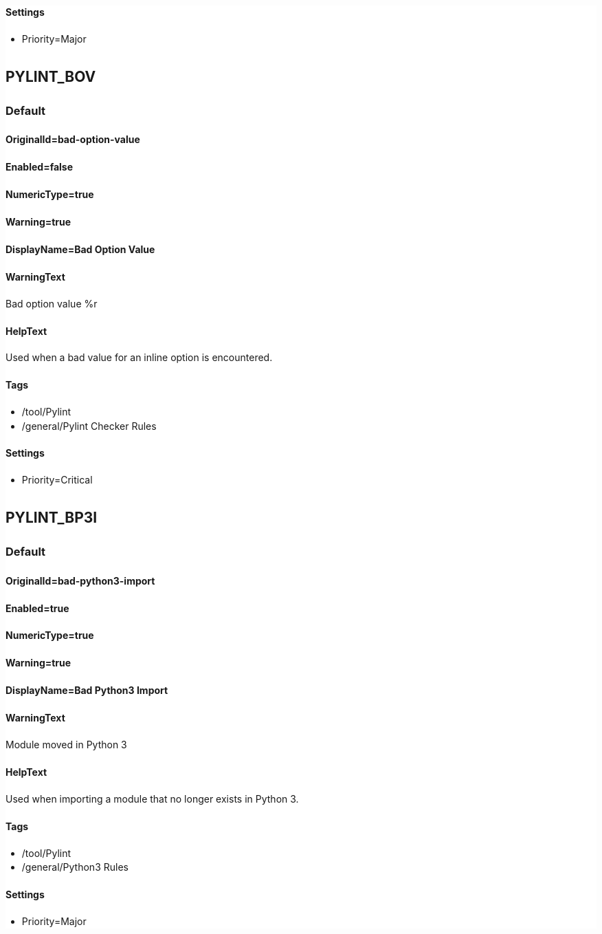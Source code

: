 #### Settings
- Priority=Major


## PYLINT_BOV
### Default
#### OriginalId=bad-option-value
#### Enabled=false
#### NumericType=true
#### Warning=true
#### DisplayName=Bad Option Value
#### WarningText
  Bad option value %r

#### HelpText
  Used when a bad value for an inline option is encountered.


#### Tags
- /tool/Pylint
- /general/Pylint Checker Rules

#### Settings
- Priority=Critical


## PYLINT_BP3I
### Default
#### OriginalId=bad-python3-import
#### Enabled=true
#### NumericType=true
#### Warning=true
#### DisplayName=Bad Python3 Import
#### WarningText
  Module moved in Python 3

#### HelpText
  Used when importing a module that no longer exists in Python 3.


#### Tags
- /tool/Pylint
- /general/Python3 Rules

#### Settings
- Priority=Major
